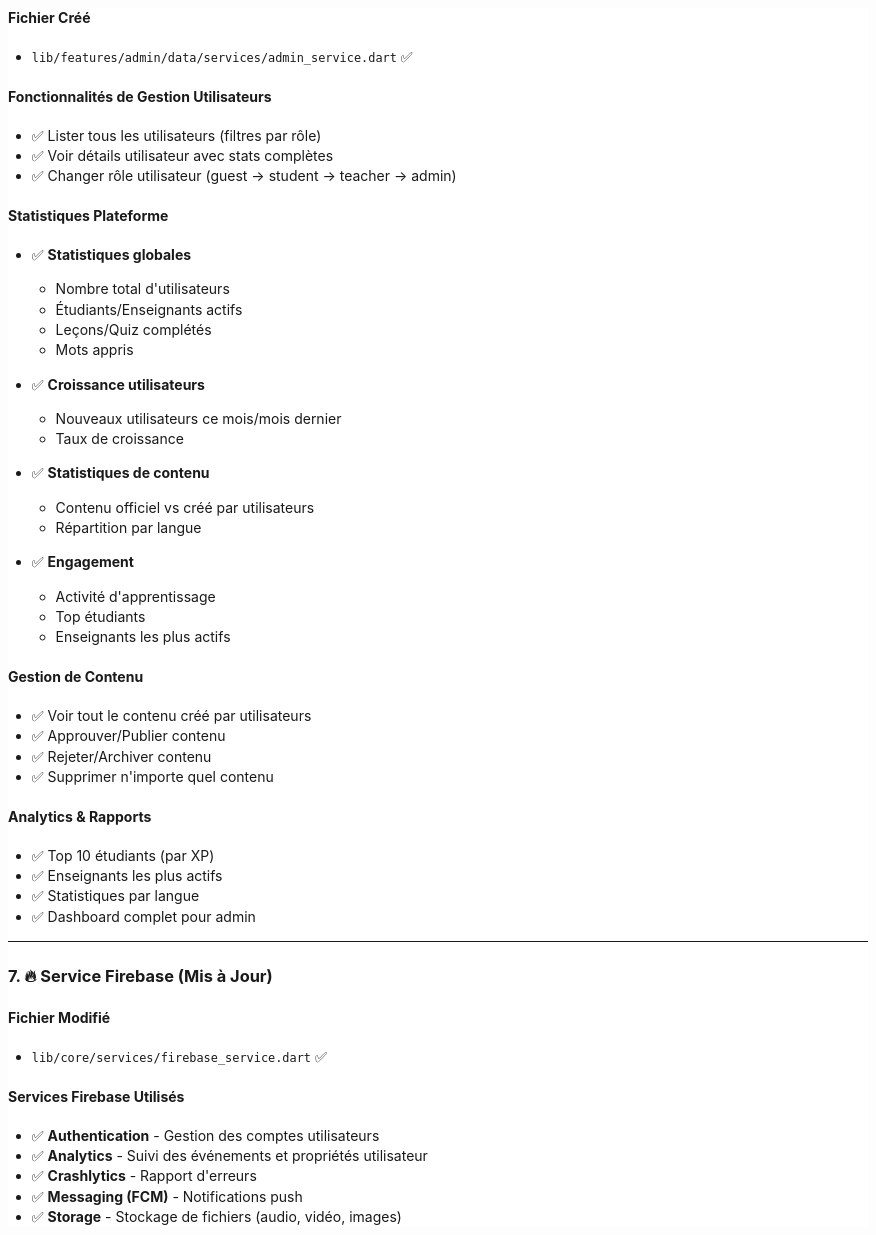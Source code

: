 #### Fichier Créé
- `lib/features/admin/data/services/admin_service.dart` ✅

#### Fonctionnalités de Gestion Utilisateurs
- ✅ Lister tous les utilisateurs (filtres par rôle)
- ✅ Voir détails utilisateur avec stats complètes
- ✅ Changer rôle utilisateur (guest → student → teacher → admin)

#### Statistiques Plateforme
- ✅ **Statistiques globales**
  - Nombre total d'utilisateurs
  - Étudiants/Enseignants actifs
  - Leçons/Quiz complétés
  - Mots appris
  
- ✅ **Croissance utilisateurs**
  - Nouveaux utilisateurs ce mois/mois dernier
  - Taux de croissance

- ✅ **Statistiques de contenu**
  - Contenu officiel vs créé par utilisateurs
  - Répartition par langue
  
- ✅ **Engagement**
  - Activité d'apprentissage
  - Top étudiants
  - Enseignants les plus actifs

#### Gestion de Contenu
- ✅ Voir tout le contenu créé par utilisateurs
- ✅ Approuver/Publier contenu
- ✅ Rejeter/Archiver contenu
- ✅ Supprimer n'importe quel contenu

#### Analytics & Rapports
- ✅ Top 10 étudiants (par XP)
- ✅ Enseignants les plus actifs
- ✅ Statistiques par langue
- ✅ Dashboard complet pour admin

---

### 7. 🔥 Service Firebase (Mis à Jour)

#### Fichier Modifié
- `lib/core/services/firebase_service.dart` ✅

#### Services Firebase Utilisés
- ✅ **Authentication** - Gestion des comptes utilisateurs
- ✅ **Analytics** - Suivi des événements et propriétés utilisateur
- ✅ **Crashlytics** - Rapport d'erreurs
- ✅ **Messaging (FCM)** - Notifications push
- ✅ **Storage** - Stockage de fichiers (audio, vidéo, images)
